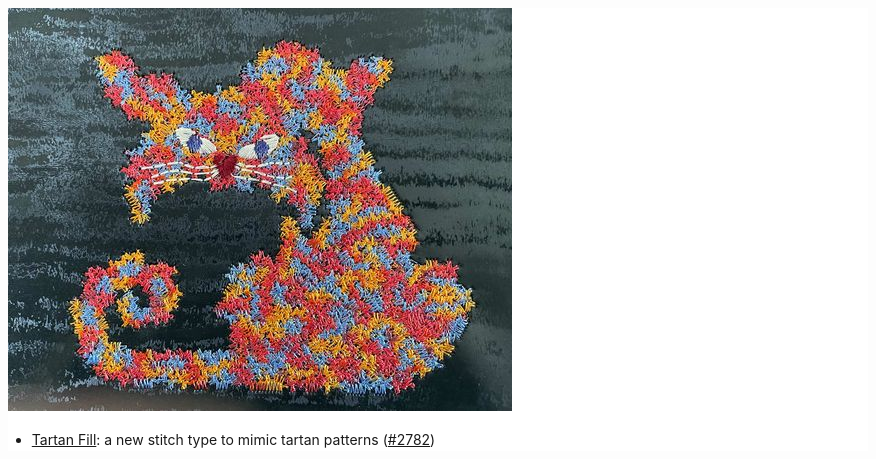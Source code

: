  [![Zigzag-Meander Grumpy-Cat](/assets/images/docs/zigzagmeander_grumpycat.jpg)](/assets/images/docs/zigzagmeander_grumpycat.svg)

* [Tartan Fill](/docs/stitches/tartan-fill): a new stitch type to mimic tartan patterns ([#2782](https://github.com/inkstitch/inkstitch/issues/2782))
